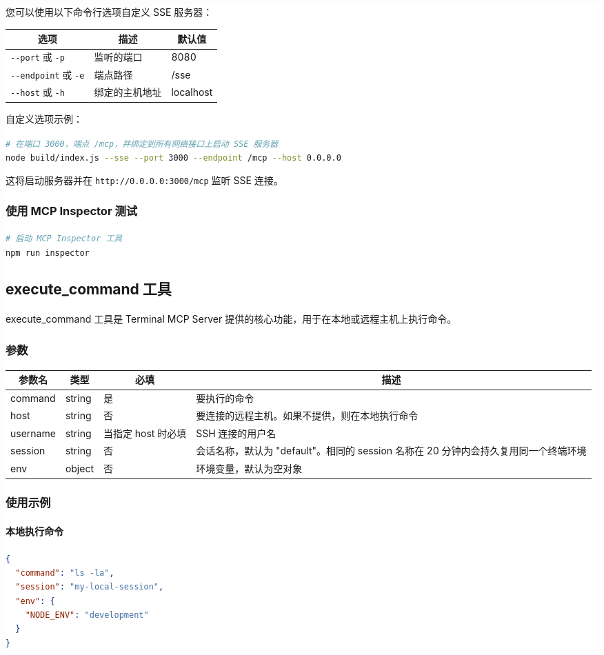 您可以使用以下命令行选项自定义 SSE 服务器：

| 选项 | 描述 | 默认值 |
|------|------|--------|
| `--port` 或 `-p` | 监听的端口 | 8080 |
| `--endpoint` 或 `-e` | 端点路径 | /sse |
| `--host` 或 `-h` | 绑定的主机地址 | localhost |

自定义选项示例：

```bash
# 在端口 3000，端点 /mcp，并绑定到所有网络接口上启动 SSE 服务器
node build/index.js --sse --port 3000 --endpoint /mcp --host 0.0.0.0
```

这将启动服务器并在 `http://0.0.0.0:3000/mcp` 监听 SSE 连接。

### 使用 MCP Inspector 测试

```bash
# 启动 MCP Inspector 工具
npm run inspector
```

## execute_command 工具

execute_command 工具是 Terminal MCP Server 提供的核心功能，用于在本地或远程主机上执行命令。

### 参数

| 参数名 | 类型 | 必填 | 描述 |
|--------|------|------|------|
| command | string | 是 | 要执行的命令 |
| host | string | 否 | 要连接的远程主机。如果不提供，则在本地执行命令 |
| username | string | 当指定 host 时必填 | SSH 连接的用户名 |
| session | string | 否 | 会话名称，默认为 "default"。相同的 session 名称在 20 分钟内会持久复用同一个终端环境 |
| env | object | 否 | 环境变量，默认为空对象 |

### 使用示例

#### 本地执行命令

```json
{
  "command": "ls -la",
  "session": "my-local-session",
  "env": {
    "NODE_ENV": "development"
  }
}
```
